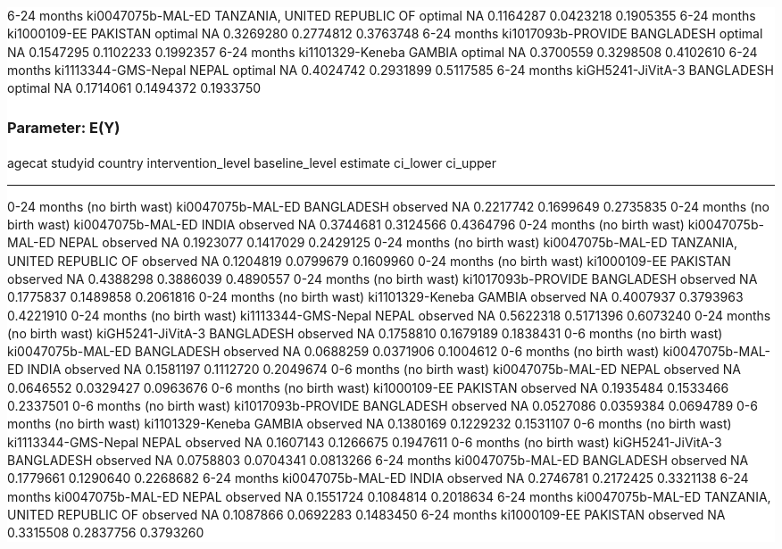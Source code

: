 6-24 months                   ki0047075b-MAL-ED     TANZANIA, UNITED REPUBLIC OF   optimal              NA                0.1164287   0.0423218   0.1905355
6-24 months                   ki1000109-EE          PAKISTAN                       optimal              NA                0.3269280   0.2774812   0.3763748
6-24 months                   ki1017093b-PROVIDE    BANGLADESH                     optimal              NA                0.1547295   0.1102233   0.1992357
6-24 months                   ki1101329-Keneba      GAMBIA                         optimal              NA                0.3700559   0.3298508   0.4102610
6-24 months                   ki1113344-GMS-Nepal   NEPAL                          optimal              NA                0.4024742   0.2931899   0.5117585
6-24 months                   kiGH5241-JiVitA-3     BANGLADESH                     optimal              NA                0.1714061   0.1494372   0.1933750


### Parameter: E(Y)


agecat                        studyid               country                        intervention_level   baseline_level     estimate    ci_lower    ci_upper
----------------------------  --------------------  -----------------------------  -------------------  ---------------  ----------  ----------  ----------
0-24 months (no birth wast)   ki0047075b-MAL-ED     BANGLADESH                     observed             NA                0.2217742   0.1699649   0.2735835
0-24 months (no birth wast)   ki0047075b-MAL-ED     INDIA                          observed             NA                0.3744681   0.3124566   0.4364796
0-24 months (no birth wast)   ki0047075b-MAL-ED     NEPAL                          observed             NA                0.1923077   0.1417029   0.2429125
0-24 months (no birth wast)   ki0047075b-MAL-ED     TANZANIA, UNITED REPUBLIC OF   observed             NA                0.1204819   0.0799679   0.1609960
0-24 months (no birth wast)   ki1000109-EE          PAKISTAN                       observed             NA                0.4388298   0.3886039   0.4890557
0-24 months (no birth wast)   ki1017093b-PROVIDE    BANGLADESH                     observed             NA                0.1775837   0.1489858   0.2061816
0-24 months (no birth wast)   ki1101329-Keneba      GAMBIA                         observed             NA                0.4007937   0.3793963   0.4221910
0-24 months (no birth wast)   ki1113344-GMS-Nepal   NEPAL                          observed             NA                0.5622318   0.5171396   0.6073240
0-24 months (no birth wast)   kiGH5241-JiVitA-3     BANGLADESH                     observed             NA                0.1758810   0.1679189   0.1838431
0-6 months (no birth wast)    ki0047075b-MAL-ED     BANGLADESH                     observed             NA                0.0688259   0.0371906   0.1004612
0-6 months (no birth wast)    ki0047075b-MAL-ED     INDIA                          observed             NA                0.1581197   0.1112720   0.2049674
0-6 months (no birth wast)    ki0047075b-MAL-ED     NEPAL                          observed             NA                0.0646552   0.0329427   0.0963676
0-6 months (no birth wast)    ki1000109-EE          PAKISTAN                       observed             NA                0.1935484   0.1533466   0.2337501
0-6 months (no birth wast)    ki1017093b-PROVIDE    BANGLADESH                     observed             NA                0.0527086   0.0359384   0.0694789
0-6 months (no birth wast)    ki1101329-Keneba      GAMBIA                         observed             NA                0.1380169   0.1229232   0.1531107
0-6 months (no birth wast)    ki1113344-GMS-Nepal   NEPAL                          observed             NA                0.1607143   0.1266675   0.1947611
0-6 months (no birth wast)    kiGH5241-JiVitA-3     BANGLADESH                     observed             NA                0.0758803   0.0704341   0.0813266
6-24 months                   ki0047075b-MAL-ED     BANGLADESH                     observed             NA                0.1779661   0.1290640   0.2268682
6-24 months                   ki0047075b-MAL-ED     INDIA                          observed             NA                0.2746781   0.2172425   0.3321138
6-24 months                   ki0047075b-MAL-ED     NEPAL                          observed             NA                0.1551724   0.1084814   0.2018634
6-24 months                   ki0047075b-MAL-ED     TANZANIA, UNITED REPUBLIC OF   observed             NA                0.1087866   0.0692283   0.1483450
6-24 months                   ki1000109-EE          PAKISTAN                       observed             NA                0.3315508   0.2837756   0.3793260